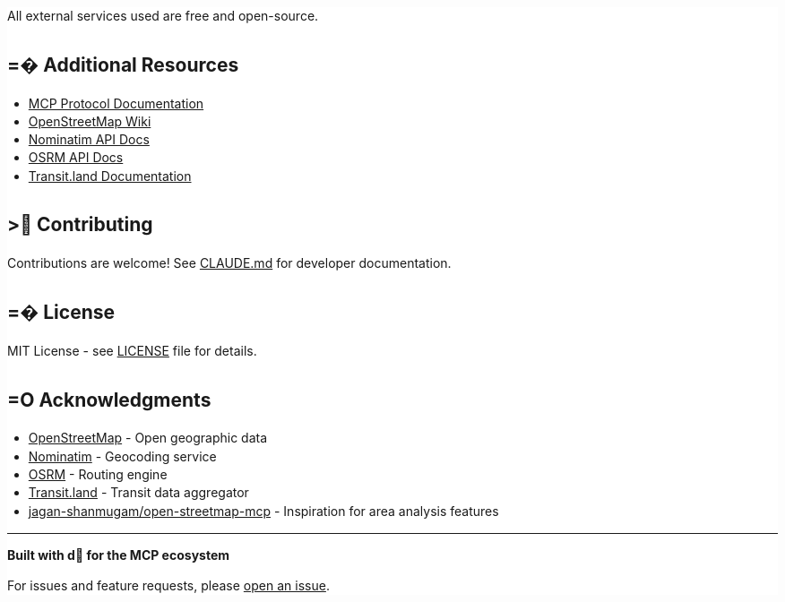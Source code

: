 All external services used are free and open-source.

## =� Additional Resources

- [MCP Protocol Documentation](https://modelcontextprotocol.io/)
- [OpenStreetMap Wiki](https://wiki.openstreetmap.org/)
- [Nominatim API Docs](https://nominatim.org/release-docs/latest/api/Overview/)
- [OSRM API Docs](http://project-osrm.org/docs/v5.24.0/api/)
- [Transit.land Documentation](https://www.transit.land/documentation)

## > Contributing

Contributions are welcome! See [CLAUDE.md](CLAUDE.md) for developer documentation.

## =� License

MIT License - see [LICENSE](LICENSE) file for details.

## =O Acknowledgments

- [OpenStreetMap](https://www.openstreetmap.org/) - Open geographic data
- [Nominatim](https://nominatim.org/) - Geocoding service
- [OSRM](http://project-osrm.org/) - Routing engine
- [Transit.land](https://transit.land/) - Transit data aggregator
- [jagan-shanmugam/open-streetmap-mcp](https://github.com/jagan-shanmugam/open-streetmap-mcp) - Inspiration for area analysis features

---

**Built with d for the MCP ecosystem**

For issues and feature requests, please [open an issue](https://github.com/yourusername/openstreetmap-mcp/issues).

